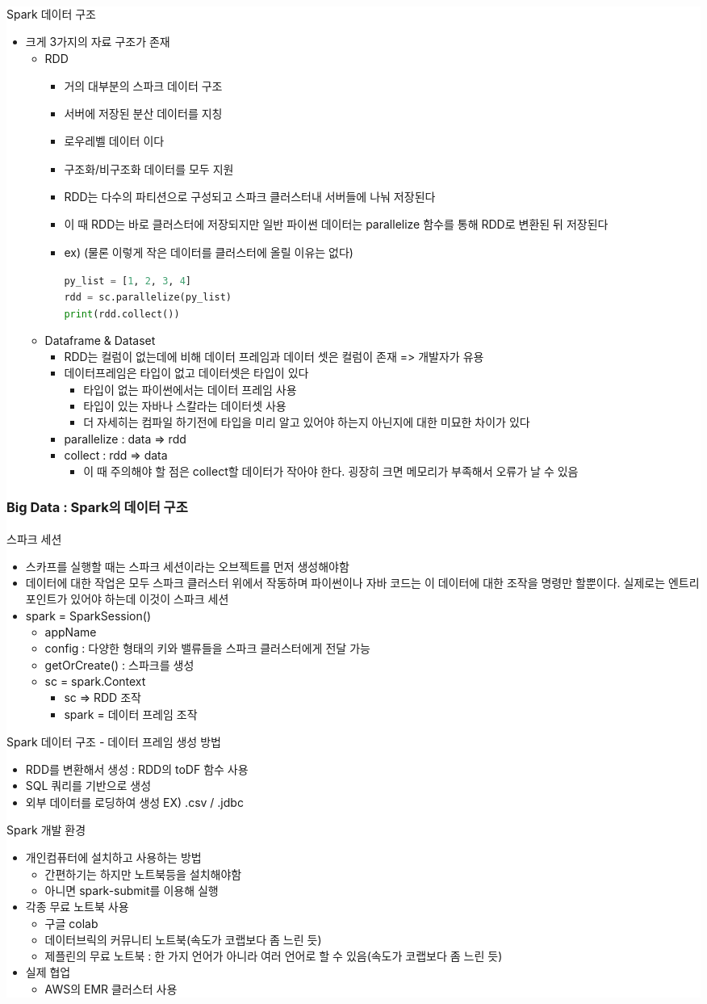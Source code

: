 Spark 데이터 구조

* 크게 3가지의 자료 구조가 존재
  * RDD
    * 거의 대부분의 스파크 데이터 구조
    * 서버에 저장된 분산 데이터를 지칭
    * 로우레벨 데이터 이다
    * 구조화/비구조화 데이터를 모두 지원
    * RDD는 다수의 파티션으로 구성되고 스파크 클러스터내 서버들에 나눠 저장된다
    * 이 때 RDD는 바로 클러스터에 저장되지만 일반 파이썬 데이터는 parallelize 함수를 통해 RDD로 변환된 뒤 저장된다
    * ex\) \(물론 이렇게 작은 데이터를 클러스터에 올릴 이유는 없다\)

      ```python
      py_list = [1, 2, 3, 4]
      rdd = sc.parallelize(py_list)
      print(rdd.collect())
      ```
  * Dataframe & Dataset
    * RDD는 컬럼이 없는데에 비해 데이터 프레임과 데이터 셋은 컬럼이 존재 =&gt; 개발자가 유용
    * 데이터프레임은 타입이 없고 데이터셋은 타입이 있다
      * 타입이 없는 파이썬에서는 데이터 프레임 사용
      * 타입이 있는 자바나 스칼라는 데이터셋 사용
      * 더 자세히는 컴파일 하기전에 타입을 미리 알고 있어야 하는지 아닌지에 대한 미묘한 차이가 있다
    * parallelize : data =&gt; rdd
    * collect : rdd =&gt; data
      * 이 때 주의해야 할 점은 collect할 데이터가 작아야 한다. 굉장히 크면 메모리가 부족해서 오류가 날 수 있음



### Big Data : Spark의 데이터 구조

스파크 세션

* 스카프를 실행할 때는 스파크 세션이라는 오브젝트를 먼저 생성해야함
* 데이터에 대한 작업은 모두 스파크 클러스터 위에서 작동하며 파이썬이나 자바 코드는 이 데이터에 대한 조작을 명령만 할뿐이다. 실제로는 엔트리 포인트가 있어야 하는데 이것이 스파크 세션
* spark = SparkSession\(\)
  * appName 
  * config : 다양한 형태의 키와 밸류들을 스파크 클러스터에게 전달 가능
  * getOrCreate\(\) : 스파크를 생성
  * sc = spark.Context
    * sc =&gt; RDD 조작
    * spark = 데이터 프레임 조작

Spark 데이터 구조 - 데이터 프레임 생성 방법

* RDD를 변환해서 생성 : RDD의 toDF 함수 사용
* SQL 쿼리를 기반으로 생성
* 외부 데이터를 로딩하여 생성 EX\) .csv / .jdbc

Spark 개발 환경

* 개인컴퓨터에 설치하고 사용하는 방법
  * 간편하기는 하지만 노트북등을 설치해야함
  * 아니면 spark-submit를 이용해 실행
* 각종 무료 노트북 사용
  * 구글 colab
  * 데이터브릭의 커뮤니티 노트북\(속도가 코랩보다 좀 느린 듯\)
  * 제플린의 무료 노트북 : 한 가지 언어가 아니라 여러 언어로 할 수 있음\(속도가 코랩보다 좀 느린 듯\)
* 실제 협업
  * AWS의 EMR 클러스터 사용





